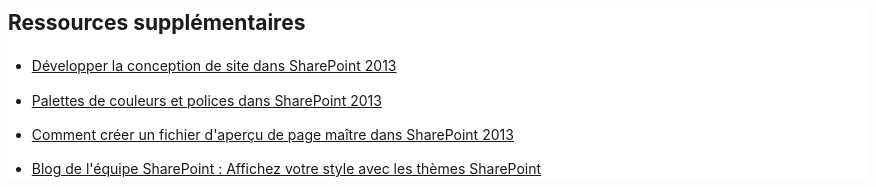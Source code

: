 
## Ressources supplémentaires
<a name="bk_addresources"> </a>


-  [Développer la conception de site dans SharePoint 2013](develop-the-site-design-in-sharepoint-2013.md)
    
  
-  [Palettes de couleurs et polices dans SharePoint 2013](color-palettes-and-fonts-in-sharepoint-2013.md)
    
  
-  [Comment créer un fichier d'aperçu de page maître dans SharePoint 2013](how-to-create-a-master-page-preview-file-in-sharepoint-2013.md)
    
  
-  [Blog de l'équipe SharePoint : Affichez votre style avec les thèmes SharePoint](http://blogs.office.com/b/sharepoint/archive/2012/10/29/show-off-your-style-with-sharepoint-theming.aspx)
    
  

